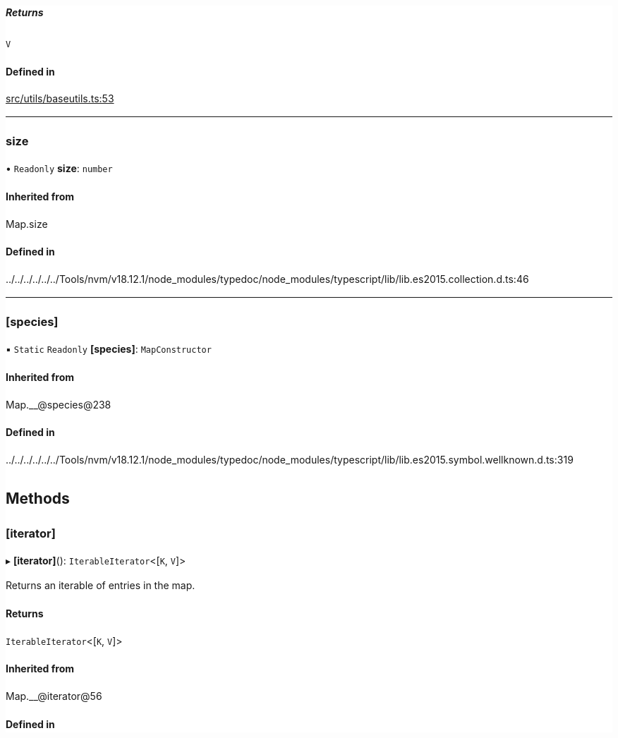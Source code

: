 ##### Returns

`V`

#### Defined in

[src/utils/baseutils.ts:53](https://github.com/SLYGM/RetroEngineTM/blob/7ef0169/engine/src/utils/baseutils.ts#L53)

___

### size

• `Readonly` **size**: `number`

#### Inherited from

Map.size

#### Defined in

../../../../../../Tools/nvm/v18.12.1/node_modules/typedoc/node_modules/typescript/lib/lib.es2015.collection.d.ts:46

___

### [species]

▪ `Static` `Readonly` **[species]**: `MapConstructor`

#### Inherited from

Map.\_\_@species@238

#### Defined in

../../../../../../Tools/nvm/v18.12.1/node_modules/typedoc/node_modules/typescript/lib/lib.es2015.symbol.wellknown.d.ts:319

## Methods

### [iterator]

▸ **[iterator]**(): `IterableIterator`<[`K`, `V`]\>

Returns an iterable of entries in the map.

#### Returns

`IterableIterator`<[`K`, `V`]\>

#### Inherited from

Map.\_\_@iterator@56

#### Defined in
